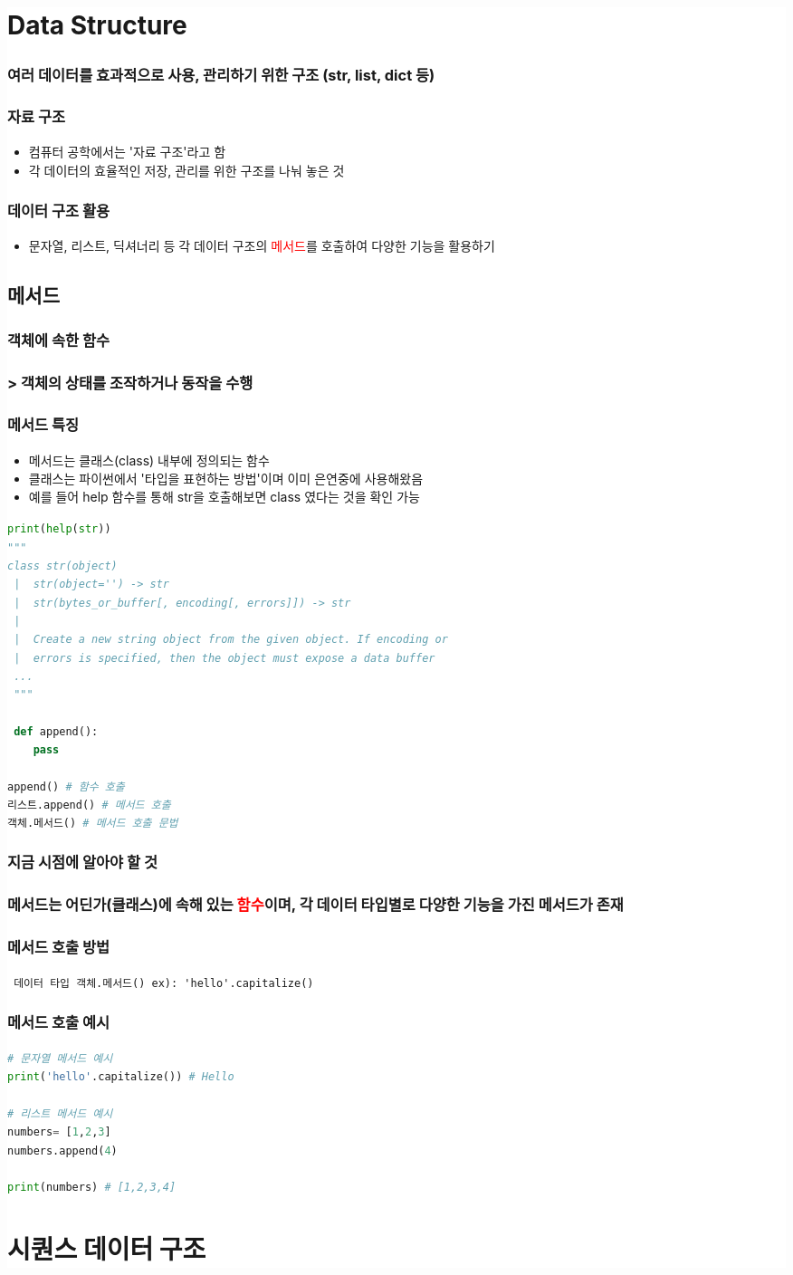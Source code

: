 # Data Structure
### 여러 데이터를 효과적으로 사용, 관리하기 위한 구조 (str, list, dict 등)

### 자료 구조
* 컴퓨터 공학에서는 '자료 구조'라고 함
* 각 데이터의 효율적인 저장, 관리를 위한 구조를 나눠 놓은 것
### 데이터 구조 활용
* 문자열, 리스트, 딕셔너리 등 각 데이터 구조의 <span style="color:red">메서드</span>를 호출하여 다양한 기능을 활용하기
## 메서드
### 객체에 속한 함수
### > 객체의 상태를 조작하거나 동작을 수행
### 메서드 특징
* 메서드는 클래스(class) 내부에 정의되는 함수
* 클래스는 파이썬에서 '타입을 표현하는 방법'이며 이미 은연중에 사용해왔음
* 예를 들어 help 함수를 통해 str을 호출해보면 class 였다는 것을 확인 가능

```py
print(help(str))
"""
class str(object)
 |  str(object='') -> str
 |  str(bytes_or_buffer[, encoding[, errors]]) -> str
 |  
 |  Create a new string object from the given object. If encoding or
 |  errors is specified, then the object must expose a data buffer
 ...
 """

 def append():
    pass

append() # 함수 호출
리스트.append() # 메서드 호출
객체.메서드() # 메서드 호출 문법
```
### 지금 시점에 알아야 할 것
### 메서드는 어딘가(클래스)에 속해 있는 <span style="color:red">함수</span>이며, 각 데이터 타입별로 다양한 기능을 가진 메서드가 존재

### 메서드 호출 방법
` 데이터 타입 객체.메서드() ex): 'hello'.capitalize()`

### 메서드 호출 예시
```py
# 문자열 메서드 예시
print('hello'.capitalize()) # Hello

# 리스트 메서드 예시
numbers= [1,2,3]
numbers.append(4)

print(numbers) # [1,2,3,4]
```
# 시퀀스 데이터 구조
